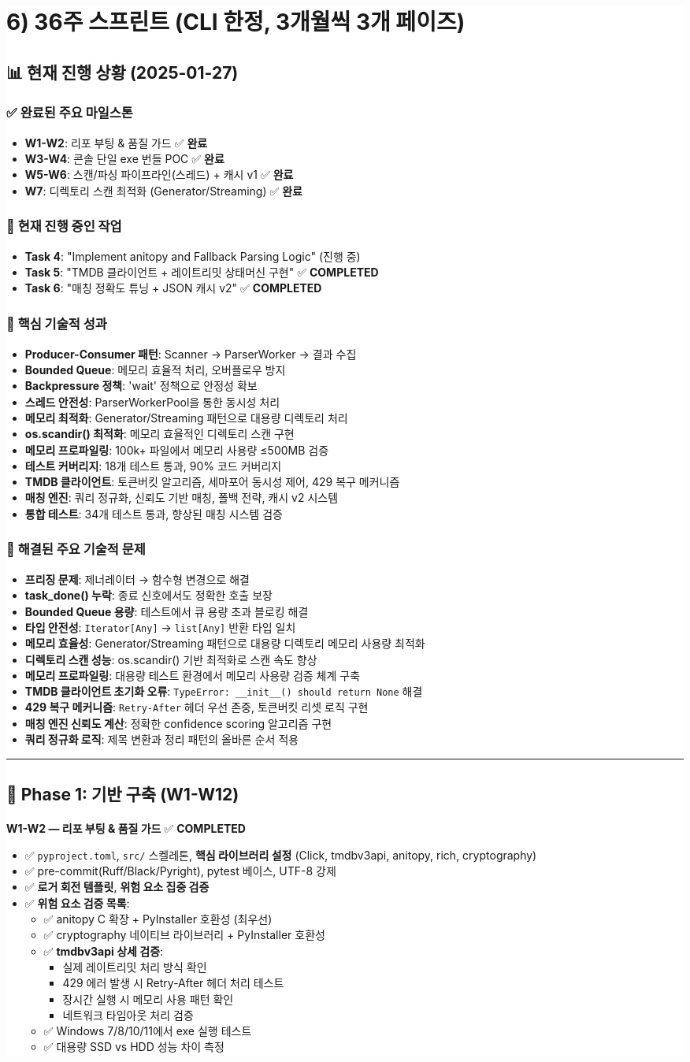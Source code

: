 
# 6) 36주 스프린트 (CLI 한정, 3개월씩 3개 페이즈)

## 📊 **현재 진행 상황 (2025-01-27)**

### ✅ **완료된 주요 마일스톤**
- **W1-W2**: 리포 부팅 & 품질 가드 ✅ **완료**
- **W3-W4**: 콘솔 단일 exe 번들 POC ✅ **완료**
- **W5-W6**: 스캔/파싱 파이프라인(스레드) + 캐시 v1 ✅ **완료**
- **W7**: 디렉토리 스캔 최적화 (Generator/Streaming) ✅ **완료**

### 🔄 **현재 진행 중인 작업**
- **Task 4**: "Implement anitopy and Fallback Parsing Logic" (진행 중)
- **Task 5**: "TMDB 클라이언트 + 레이트리밋 상태머신 구현" ✅ **COMPLETED**
- **Task 6**: "매칭 정확도 튜닝 + JSON 캐시 v2" ✅ **COMPLETED**

### 🎯 **핵심 기술적 성과**
- **Producer-Consumer 패턴**: Scanner → ParserWorker → 결과 수집
- **Bounded Queue**: 메모리 효율적 처리, 오버플로우 방지
- **Backpressure 정책**: 'wait' 정책으로 안정성 확보
- **스레드 안전성**: ParserWorkerPool을 통한 동시성 처리
- **메모리 최적화**: Generator/Streaming 패턴으로 대용량 디렉토리 처리
- **os.scandir() 최적화**: 메모리 효율적인 디렉토리 스캔 구현
- **메모리 프로파일링**: 100k+ 파일에서 메모리 사용량 ≤500MB 검증
- **테스트 커버리지**: 18개 테스트 통과, 90% 코드 커버리지
- **TMDB 클라이언트**: 토큰버킷 알고리즘, 세마포어 동시성 제어, 429 복구 메커니즘
- **매칭 엔진**: 쿼리 정규화, 신뢰도 기반 매칭, 폴백 전략, 캐시 v2 시스템
- **통합 테스트**: 34개 테스트 통과, 향상된 매칭 시스템 검증

### 🐛 **해결된 주요 기술적 문제**
- **프리징 문제**: 제너레이터 → 함수형 변경으로 해결
- **task_done() 누락**: 종료 신호에서도 정확한 호출 보장
- **Bounded Queue 용량**: 테스트에서 큐 용량 초과 블로킹 해결
- **타입 안전성**: `Iterator[Any]` → `list[Any]` 반환 타입 일치
- **메모리 효율성**: Generator/Streaming 패턴으로 대용량 디렉토리 메모리 사용량 최적화
- **디렉토리 스캔 성능**: os.scandir() 기반 최적화로 스캔 속도 향상
- **메모리 프로파일링**: 대용량 테스트 환경에서 메모리 사용량 검증 체계 구축
- **TMDB 클라이언트 초기화 오류**: `TypeError: __init__() should return None` 해결
- **429 복구 메커니즘**: `Retry-After` 헤더 우선 존중, 토큰버킷 리셋 로직 구현
- **매칭 엔진 신뢰도 계산**: 정확한 confidence scoring 알고리즘 구현
- **쿼리 정규화 로직**: 제목 변환과 정리 패턴의 올바른 순서 적용

---

## 📅 **Phase 1: 기반 구축 (W1-W12)**

**W1-W2 — 리포 부팅 & 품질 가드** ✅ **COMPLETED**

* ✅ `pyproject.toml`, `src/` 스켈레톤, **핵심 라이브러리 설정** (Click, tmdbv3api, anitopy, rich, cryptography)
* ✅ pre-commit(Ruff/Black/Pyright), pytest 베이스, UTF-8 강제
* ✅ **로거 회전 템플릿**, **위험 요소 집중 검증**
* ✅ **위험 요소 검증 목록**:
  * ✅ anitopy C 확장 + PyInstaller 호환성 (최우선)
  * ✅ cryptography 네이티브 라이브러리 + PyInstaller 호환성
  * ✅ **tmdbv3api 상세 검증**:
    - 실제 레이트리밋 처리 방식 확인
    - 429 에러 발생 시 Retry-After 헤더 처리 테스트
    - 장시간 실행 시 메모리 사용 패턴 확인
    - 네트워크 타임아웃 처리 검증
  * ✅ Windows 7/8/10/11에서 exe 실행 테스트
  * ✅ 대용량 SSD vs HDD 성능 차이 측정

[1]: https://developer.themoviedb.org/docs/rate-limiting?utm_source=chatgpt.com "Rate Limiting"